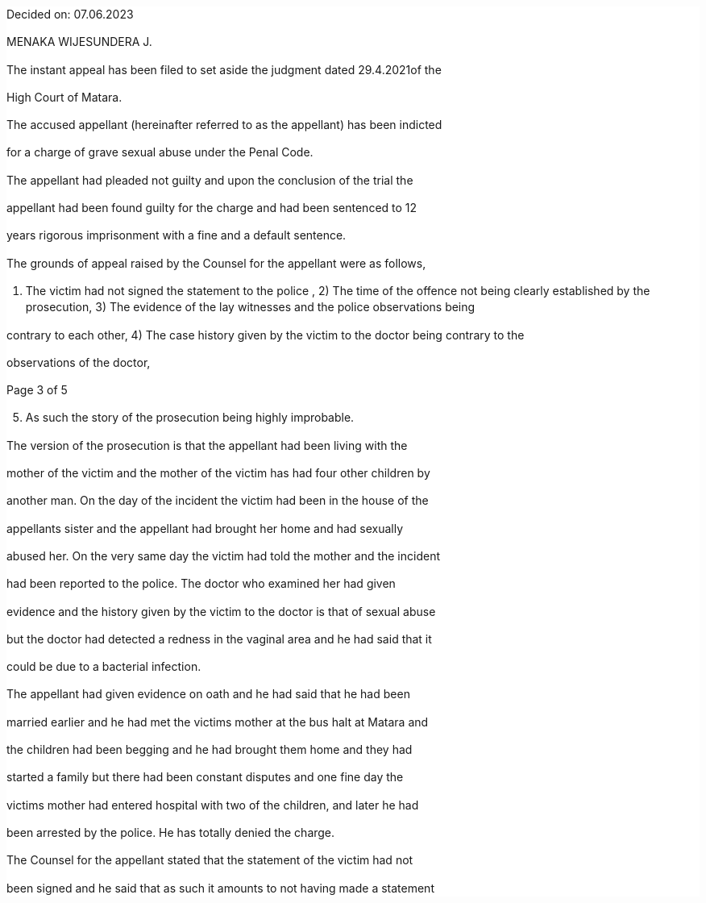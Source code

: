 Decided on: 07.06.2023

MENAKA WIJESUNDERA J.

The instant appeal has been filed to set aside the judgment dated 29.4.2021of the

High Court of Matara.

The accused appellant (hereinafter referred to as the appellant) has been indicted

for a charge of grave sexual abuse under the Penal Code.

The appellant had pleaded not guilty and upon the conclusion of the trial the

appellant had been found guilty for the charge and had been sentenced to 12

years rigorous imprisonment with a fine and a default sentence.

The grounds of appeal raised by the Counsel for the appellant were as follows,

1) The victim had not signed the statement to the police , 2) The time of the offence not being clearly established by the prosecution, 3) The evidence of the lay witnesses and the police observations being

contrary to each other, 4) The case history given by the victim to the doctor being contrary to the

observations of the doctor,

Page 3 of 5

5) As such the story of the prosecution being highly improbable.

The version of the prosecution is that the appellant had been living with the

mother of the victim and the mother of the victim has had four other children by

another man. On the day of the incident the victim had been in the house of the

appellants sister and the appellant had brought her home and had sexually

abused her. On the very same day the victim had told the mother and the incident

had been reported to the police. The doctor who examined her had given

evidence and the history given by the victim to the doctor is that of sexual abuse

but the doctor had detected a redness in the vaginal area and he had said that it

could be due to a bacterial infection.

The appellant had given evidence on oath and he had said that he had been

married earlier and he had met the victims mother at the bus halt at Matara and

the children had been begging and he had brought them home and they had

started a family but there had been constant disputes and one fine day the

victims mother had entered hospital with two of the children, and later he had

been arrested by the police. He has totally denied the charge.

The Counsel for the appellant stated that the statement of the victim had not

been signed and he said that as such it amounts to not having made a statement
